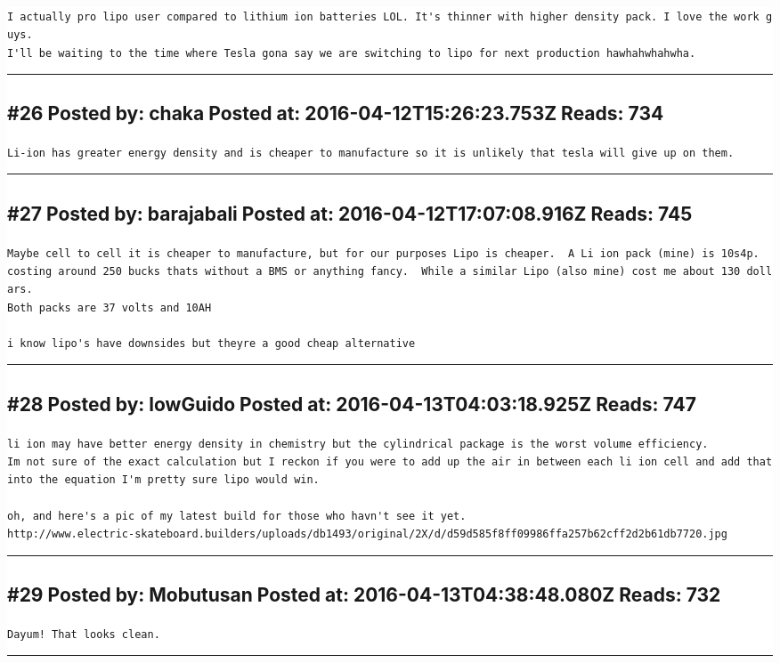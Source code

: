 ```
I actually pro lipo user compared to lithium ion batteries LOL. It's thinner with higher density pack. I love the work guys.
I'll be waiting to the time where Tesla gona say we are switching to lipo for next production hawhahwhahwha.
```

---
## \#26 Posted by: chaka Posted at: 2016-04-12T15:26:23.753Z Reads: 734

```
Li-ion has greater energy density and is cheaper to manufacture so it is unlikely that tesla will give up on them.
```

---
## \#27 Posted by: barajabali Posted at: 2016-04-12T17:07:08.916Z Reads: 745

```
Maybe cell to cell it is cheaper to manufacture, but for our purposes Lipo is cheaper.  A Li ion pack (mine) is 10s4p.  costing around 250 bucks thats without a BMS or anything fancy.  While a similar Lipo (also mine) cost me about 130 dollars. 
Both packs are 37 volts and 10AH

i know lipo's have downsides but theyre a good cheap alternative
```

---
## \#28 Posted by: lowGuido Posted at: 2016-04-13T04:03:18.925Z Reads: 747

```
li ion may have better energy density in chemistry but the cylindrical package is the worst volume efficiency.
Im not sure of the exact calculation but I reckon if you were to add up the air in between each li ion cell and add that into the equation I'm pretty sure lipo would win.

oh, and here's a pic of my latest build for those who havn't see it yet.
http://www.electric-skateboard.builders/uploads/db1493/original/2X/d/d59d585f8ff09986ffa257b62cff2d2b61db7720.jpg
```

---
## \#29 Posted by: Mobutusan Posted at: 2016-04-13T04:38:48.080Z Reads: 732

```
Dayum! That looks clean.
```

---